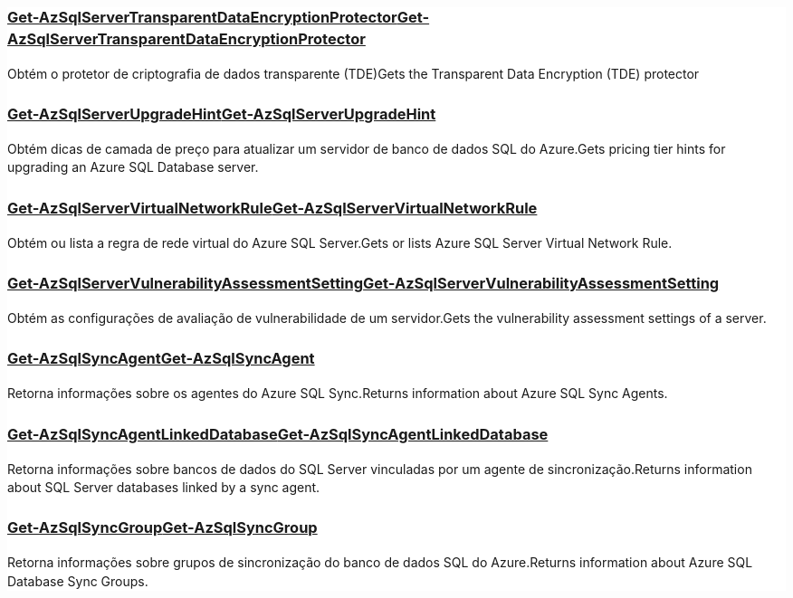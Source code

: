 ### [<span data-ttu-id="8125d-331">Get-AzSqlServerTransparentDataEncryptionProtector</span><span class="sxs-lookup"><span data-stu-id="8125d-331">Get-AzSqlServerTransparentDataEncryptionProtector</span></span>](Get-AzSqlServerTransparentDataEncryptionProtector.md)
<span data-ttu-id="8125d-332">Obtém o protetor de criptografia de dados transparente (TDE)</span><span class="sxs-lookup"><span data-stu-id="8125d-332">Gets the Transparent Data Encryption (TDE) protector</span></span>

### [<span data-ttu-id="8125d-333">Get-AzSqlServerUpgradeHint</span><span class="sxs-lookup"><span data-stu-id="8125d-333">Get-AzSqlServerUpgradeHint</span></span>](Get-AzSqlServerUpgradeHint.md)
<span data-ttu-id="8125d-334">Obtém dicas de camada de preço para atualizar um servidor de banco de dados SQL do Azure.</span><span class="sxs-lookup"><span data-stu-id="8125d-334">Gets pricing tier hints for upgrading an Azure SQL Database server.</span></span>

### [<span data-ttu-id="8125d-335">Get-AzSqlServerVirtualNetworkRule</span><span class="sxs-lookup"><span data-stu-id="8125d-335">Get-AzSqlServerVirtualNetworkRule</span></span>](Get-AzSqlServerVirtualNetworkRule.md)
<span data-ttu-id="8125d-336">Obtém ou lista a regra de rede virtual do Azure SQL Server.</span><span class="sxs-lookup"><span data-stu-id="8125d-336">Gets or lists Azure SQL Server Virtual Network Rule.</span></span>

### [<span data-ttu-id="8125d-337">Get-AzSqlServerVulnerabilityAssessmentSetting</span><span class="sxs-lookup"><span data-stu-id="8125d-337">Get-AzSqlServerVulnerabilityAssessmentSetting</span></span>](Get-AzSqlServerVulnerabilityAssessmentSetting.md)
<span data-ttu-id="8125d-338">Obtém as configurações de avaliação de vulnerabilidade de um servidor.</span><span class="sxs-lookup"><span data-stu-id="8125d-338">Gets the vulnerability assessment settings of a server.</span></span>

### [<span data-ttu-id="8125d-339">Get-AzSqlSyncAgent</span><span class="sxs-lookup"><span data-stu-id="8125d-339">Get-AzSqlSyncAgent</span></span>](Get-AzSqlSyncAgent.md)
<span data-ttu-id="8125d-340">Retorna informações sobre os agentes do Azure SQL Sync.</span><span class="sxs-lookup"><span data-stu-id="8125d-340">Returns information about Azure SQL Sync Agents.</span></span>

### [<span data-ttu-id="8125d-341">Get-AzSqlSyncAgentLinkedDatabase</span><span class="sxs-lookup"><span data-stu-id="8125d-341">Get-AzSqlSyncAgentLinkedDatabase</span></span>](Get-AzSqlSyncAgentLinkedDatabase.md)
<span data-ttu-id="8125d-342">Retorna informações sobre bancos de dados do SQL Server vinculadas por um agente de sincronização.</span><span class="sxs-lookup"><span data-stu-id="8125d-342">Returns information about SQL Server databases linked by a sync agent.</span></span>

### [<span data-ttu-id="8125d-343">Get-AzSqlSyncGroup</span><span class="sxs-lookup"><span data-stu-id="8125d-343">Get-AzSqlSyncGroup</span></span>](Get-AzSqlSyncGroup.md)
<span data-ttu-id="8125d-344">Retorna informações sobre grupos de sincronização do banco de dados SQL do Azure.</span><span class="sxs-lookup"><span data-stu-id="8125d-344">Returns information about Azure SQL Database Sync Groups.</span></span>
